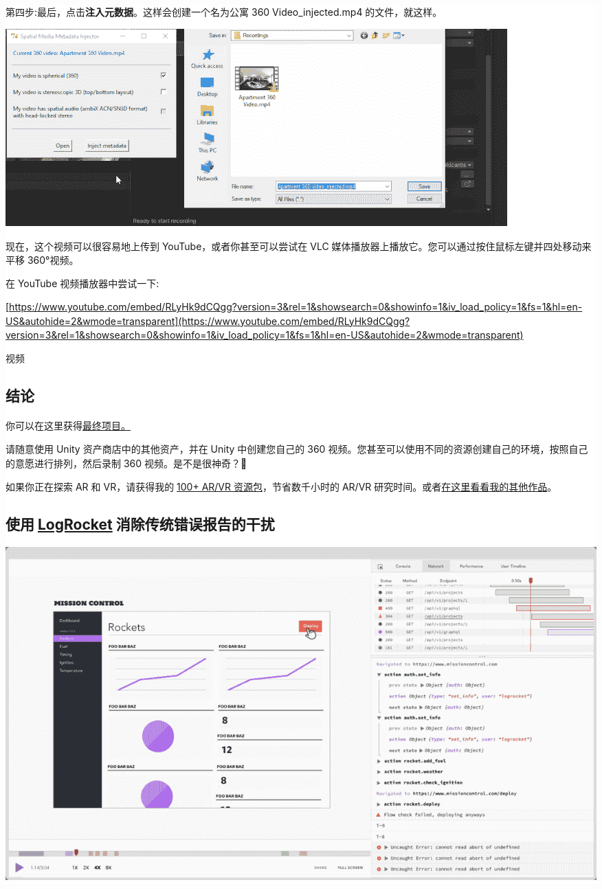 第四步:最后，点击**注入元数据**。这样会创建一个名为公寓 360 Video_injected.mp4 的文件，就这样。

![Inject Metadata](img/8d5627c0c773444ed2c7dd44434a2bba.png)

现在，这个视频可以很容易地上传到 YouTube，或者你甚至可以尝试在 VLC 媒体播放器上播放它。您可以通过按住鼠标左键并四处移动来平移 360°视频。

在 YouTube 视频播放器中尝试一下:

 [https://www.youtube.com/embed/RLyHk9dCQgg?version=3&rel=1&showsearch=0&showinfo=1&iv_load_policy=1&fs=1&hl=en-US&autohide=2&wmode=transparent](https://www.youtube.com/embed/RLyHk9dCQgg?version=3&rel=1&showsearch=0&showinfo=1&iv_load_policy=1&fs=1&hl=en-US&autohide=2&wmode=transparent)

视频

## 结论

你可以在这里获得[最终项目。](https://github.com/knightcube/vr-360-apartment-tutorial)

请随意使用 Unity 资产商店中的其他资产，并在 Unity 中创建您自己的 360 视频。您甚至可以使用不同的资源创建自己的环境，按照自己的意愿进行排列，然后录制 360 视频。是不是很神奇？🙂

如果你正在探索 AR 和 VR，请获得我的 [100+ AR/VR 资源包](https://knightcube.gumroad.com/arvr-resources)，节省数千小时的 AR/VR 研究时间。或者[在这里看看我的其他作品](https://linktr.ee/knightcube)。

## 使用 [LogRocket](https://lp.logrocket.com/blg/signup) 消除传统错误报告的干扰

[![LogRocket Dashboard Free Trial Banner](img/d6f5a5dd739296c1dd7aab3d5e77eeb9.png)](https://lp.logrocket.com/blg/signup)